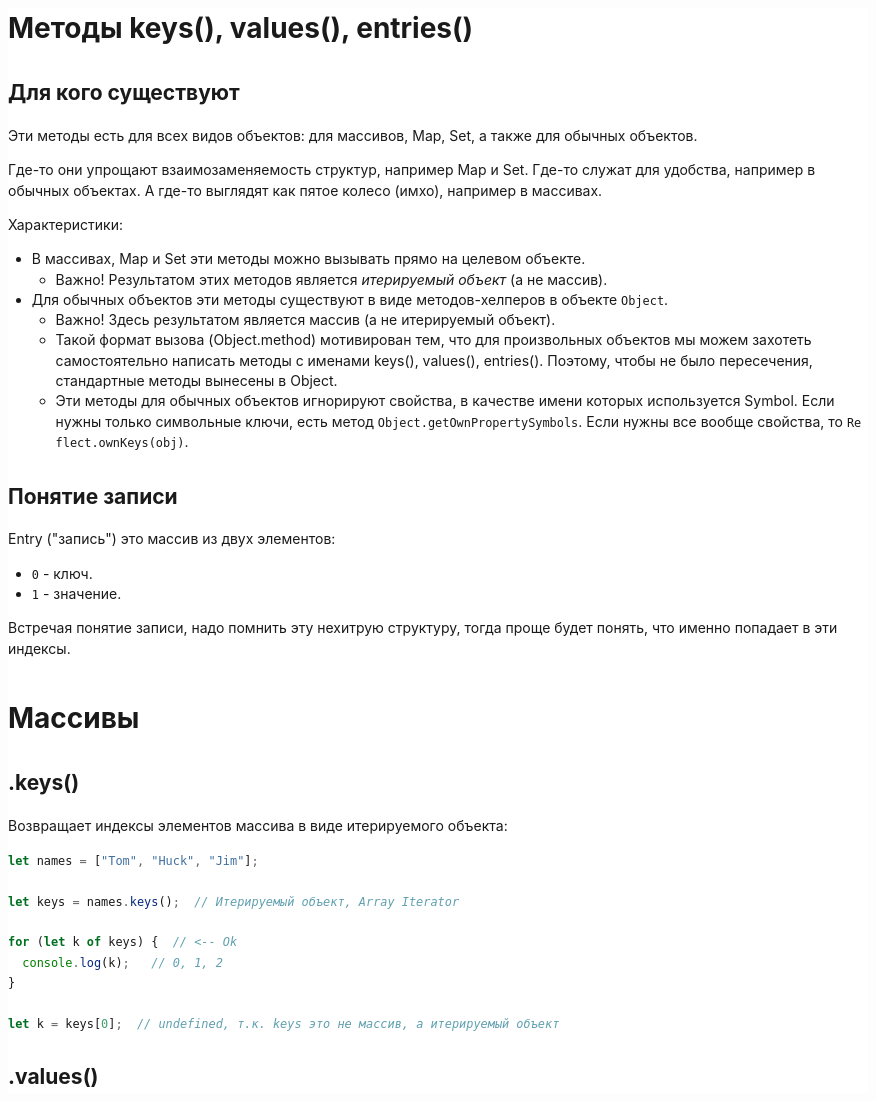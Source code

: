 # Методы keys(), values(), entries()

## Для кого существуют

Эти методы есть для всех видов объектов: для массивов, Map, Set, а также для обычных объектов.

Где-то они упрощают взаимозаменяемость структур, например Map и Set. Где-то служат для удобства, например в обычных объектах. А где-то выглядят как пятое колесо (имхо), например в массивах.

Характеристики:

* В массивах, Map и Set эти методы можно вызывать прямо на целевом объекте.
  * Важно! Результатом этих методов является *итерируемый объект* (а не массив).
* Для обычных объектов эти методы существуют в виде методов-хелперов в объекте `Object`.
  * Важно! Здесь результатом является массив (а не итерируемый объект).
  * Такой формат вызова (Object.method) мотивирован тем, что для произвольных объектов мы можем захотеть самостоятельно написать методы с именами keys(), values(), entries(). Поэтому, чтобы не было пересечения, стандартные методы вынесены в Object.
  * Эти методы для обычных объектов игнорируют свойства, в качестве имени которых используется Symbol. Если нужны только символьные ключи, есть метод `Object.getOwnPropertySymbols`. Если нужны все вообще свойства, то `Reflect.ownKeys(obj)`.

## Понятие записи

Entry ("запись") это массив из двух элементов:

* `0` - ключ.
* `1` - значение.

Встречая понятие записи, надо помнить эту нехитрую структуру, тогда проще будет понять, что именно попадает в эти индексы.

# Массивы

## .keys()

Возвращает индексы элементов массива в виде итерируемого объекта:

```javascript
let names = ["Tom", "Huck", "Jim"];

let keys = names.keys();  // Итерируемый объект, Array Iterator

for (let k of keys) {  // <-- Ok
  console.log(k);   // 0, 1, 2
}

let k = keys[0];  // undefined, т.к. keys это не массив, а итерируемый объект
```

## .values()

